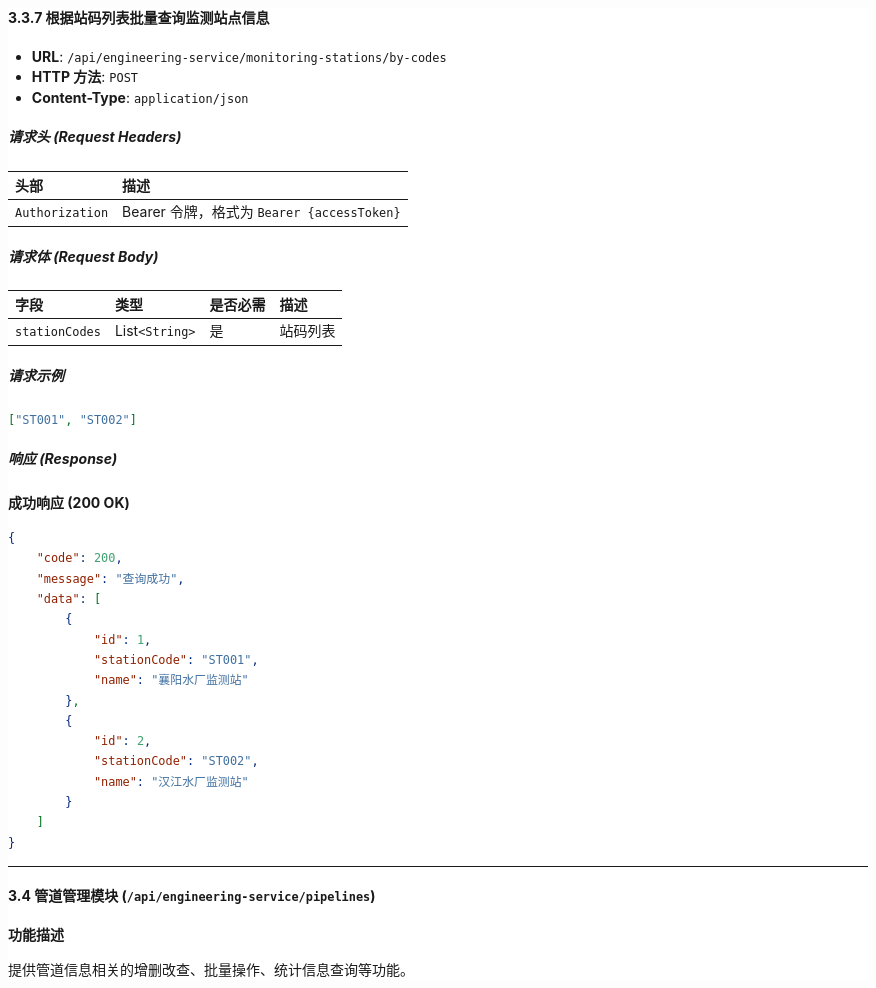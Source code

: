 
#### 3.3.7 根据站码列表批量查询监测站点信息

- **URL**: `/api/engineering-service/monitoring-stations/by-codes`
- **HTTP 方法**: `POST`
- **Content-Type**: `application/json`

##### 请求头 (Request Headers)

| 头部            | 描述                                       |
| :-------------- | :----------------------------------------- |
| `Authorization` | Bearer 令牌，格式为 `Bearer {accessToken}` |

##### 请求体 (Request Body)

| 字段           | 类型           | 是否必需 | 描述     |
| :------------- | :------------- | :------- | :------- |
| `stationCodes` | List`<String>` | 是       | 站码列表 |

##### 请求示例

```json
["ST001", "ST002"]
```

##### 响应 (Response)

**成功响应 (200 OK)**

```json
{
	"code": 200,
	"message": "查询成功",
	"data": [
		{
			"id": 1,
			"stationCode": "ST001",
			"name": "襄阳水厂监测站"
		},
		{
			"id": 2,
			"stationCode": "ST002",
			"name": "汉江水厂监测站"
		}
	]
}
```

---

#### 3.4 管道管理模块 (`/api/engineering-service/pipelines`)

**功能描述**

提供管道信息相关的增删改查、批量操作、统计信息查询等功能。
